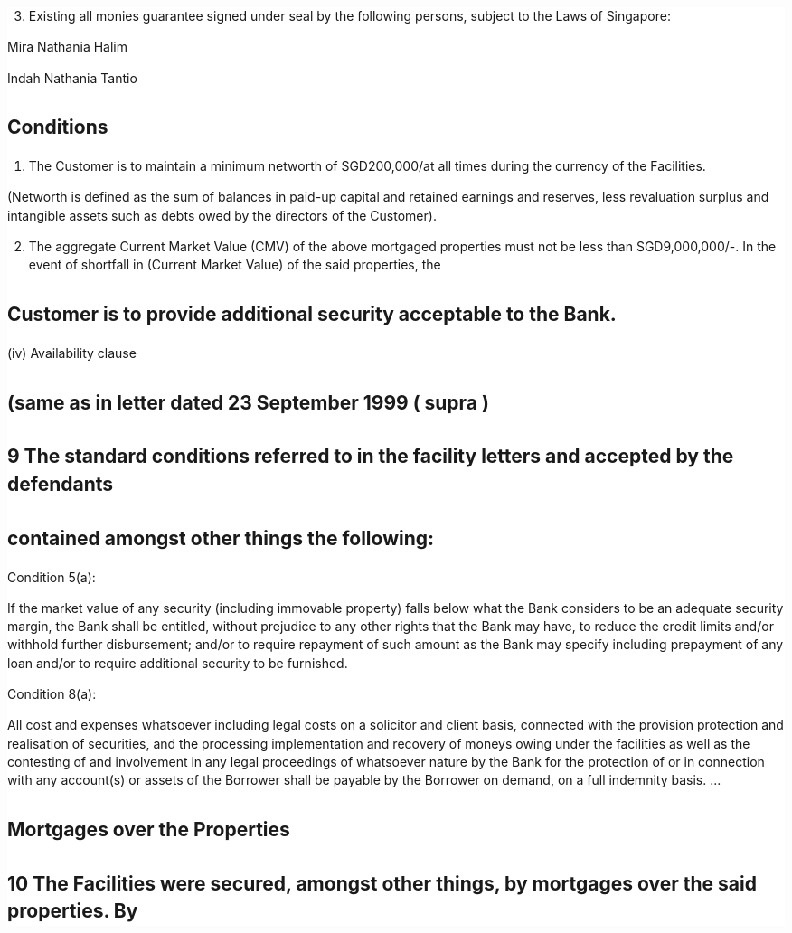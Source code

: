  3) Existing all monies guarantee signed under seal by the following persons, subject to the Laws of Singapore: 


 Mira Nathania Halim 

 Indah Nathania Tantio 

## Conditions 

 1) The Customer is to maintain a minimum networth of SGD200,000/at all times during the currency of the Facilities. 

 (Networth is defined as the sum of balances in paid-up capital and retained earnings and reserves, less revaluation surplus and intangible assets such as debts owed by the directors of the Customer). 

 2) The aggregate Current Market Value (CMV) of the above mortgaged properties must not be less than SGD9,000,000/-. In the event of shortfall in (Current Market Value) of the said properties, the 

## Customer is to provide additional security acceptable to the Bank. 

 (iv) Availability clause 

## (same as in letter dated 23 September 1999 ( supra ) 

## 9 The standard conditions referred to in the facility letters and accepted by the defendants 

## contained amongst other things the following: 

 Condition 5(a): 

 If the market value of any security (including immovable property) falls below what the Bank considers to be an adequate security margin, the Bank shall be entitled, without prejudice to any other rights that the Bank may have, to reduce the credit limits and/or withhold further disbursement; and/or to require repayment of such amount as the Bank may specify including prepayment of any loan and/or to require additional security to be furnished. 

 Condition 8(a): 

 All cost and expenses whatsoever including legal costs on a solicitor and client basis, connected with the provision protection and realisation of securities, and the processing implementation and recovery of moneys owing under the facilities as well as the contesting of and involvement in any legal proceedings of whatsoever nature by the Bank for the protection of or in connection with any account(s) or assets of the Borrower shall be payable by the Borrower on demand, on a full indemnity basis. ... 

## Mortgages over the Properties 

## 10 The Facilities were secured, amongst other things, by mortgages over the said properties. By 
